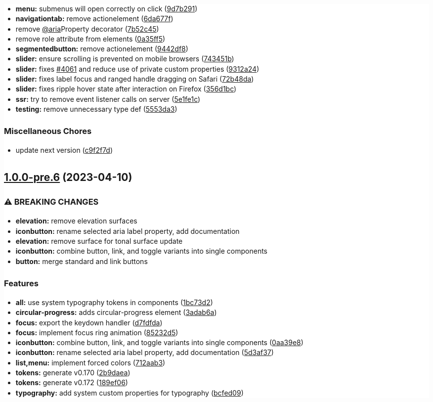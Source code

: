 * **menu:** submenus will open correctly on click ([9d7b291](https://github.com/material-components/material-web/commit/9d7b2910d721bf43fac80fa0c909d0ddbc951852))
* **navigationtab:** remove actionelement ([6da677f](https://github.com/material-components/material-web/commit/6da677fbef9567cc915033effac76704be0a40d2))
* remove [@aria](https://github.com/aria)Property decorator ([7b52c45](https://github.com/material-components/material-web/commit/7b52c4515fa048a772f7d598e948b1d62de11c03))
* remove role attribute from elements ([0a35ff5](https://github.com/material-components/material-web/commit/0a35ff504230aa1eae200afb6ea56bc3902f81c4))
* **segmentedbutton:** remove actionelement ([9442df8](https://github.com/material-components/material-web/commit/9442df8239113e674f08805639cb411b5336e6dd))
* **slider:** ensure scrolling is prevented on mobile browsers ([743451b](https://github.com/material-components/material-web/commit/743451b23fe906faeeb38ab0957996f22953caf6))
* **slider:** fixes [#4061](https://github.com/material-components/material-web/issues/4061) and reduce use of private custom properties ([9312a24](https://github.com/material-components/material-web/commit/9312a241d1a2e1ac01e85784e2aeffe00fdb829e))
* **slider:** fixes label focus and ranged handle dragging on Safari ([72b48da](https://github.com/material-components/material-web/commit/72b48da7cc3bc7dc619af3f668f95d68c6c634e5))
* **slider:** fixes ripple hover state after interaction on Firefox ([356d1bc](https://github.com/material-components/material-web/commit/356d1bc9f86604cdec8a1605dd2500d5985a19da))
* **ssr:** try to remove event listener calls on server ([5e1fe1c](https://github.com/material-components/material-web/commit/5e1fe1ccc71e15d2ded4540d846cd222be9d593e))
* **testing:** remove unnecessary type def ([5553da3](https://github.com/material-components/material-web/commit/5553da3a8bc79d93c1041c2ce074f7617d534dc3))


### Miscellaneous Chores

* update next version ([c9f2f7d](https://github.com/material-components/material-web/commit/c9f2f7ddd418345c2fdbeb07e9e33620524049ef))

## [1.0.0-pre.6](https://github.com/material-components/material-web/compare/v1.0.0-pre.5...v1.0.0-pre.6) (2023-04-10)


### ⚠ BREAKING CHANGES

* **elevation:** remove elevation surfaces
* **iconbutton:** rename selected aria label property, add documentation
* **elevation:** remove surface for tonal surface update
* **iconbutton:** combine button, link, and toggle variants into single components
* **button:** merge standard and link buttons

### Features

* **all:** use system typography tokens in components ([1bc73d2](https://github.com/material-components/material-web/commit/1bc73d2e489f12d5822f779733a2ff086ddaf778))
* **circular-progress:** adds circular-progress element ([3adab6a](https://github.com/material-components/material-web/commit/3adab6ae192489db5d5eb1dfd54552f69a0f0ad7))
* **focus:** export the keydown handler ([d7fdfda](https://github.com/material-components/material-web/commit/d7fdfda16237bc7a51c5ed8fb7a85c170ce3e25f))
* **focus:** implement focus ring animation ([85232d5](https://github.com/material-components/material-web/commit/85232d5916af04a2cdc96e059ad000cd5cc9515e))
* **iconbutton:** combine button, link, and toggle variants into single components ([0aa39e8](https://github.com/material-components/material-web/commit/0aa39e81532dc240890f2479f7ac592169ad3070))
* **iconbutton:** rename selected aria label property, add documentation ([5d3af37](https://github.com/material-components/material-web/commit/5d3af375f0d4a9123a2d5755d0279a2ac1c05165))
* **list,menu:** implement forced colors ([712aab3](https://github.com/material-components/material-web/commit/712aab3efc2b3102dc089833320b013c0b83f0ed))
* **tokens:** generate v0.170 ([2b9daea](https://github.com/material-components/material-web/commit/2b9daead7fbab0f7c355a33b10798f4193535ff7))
* **tokens:** generate v0.172 ([189ef06](https://github.com/material-components/material-web/commit/189ef06018f27d6cd772fd5f53b5e1fd9f0c10f7))
* **typography:** add system custom properties for typography ([bcfed09](https://github.com/material-components/material-web/commit/bcfed098f3a1f430fb9b2489390731fadd26e183))
